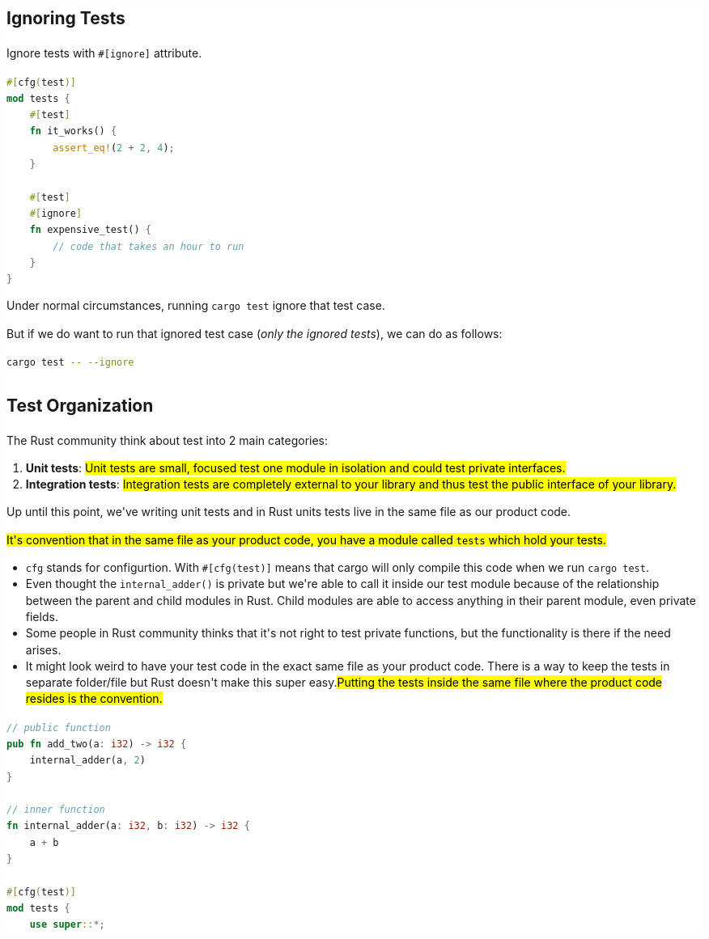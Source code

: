 ## Ignoring Tests
Ignore tests with `#[ignore]` attribute.

```rust
#[cfg(test)]
mod tests {
    #[test]
    fn it_works() {
        assert_eq!(2 + 2, 4);
    }

    #[test]
    #[ignore]
    fn expensive_test() {
        // code that takes an hour to run
    }
}
```

Under normal circumstances, running `cargo test` ignore that test case.

But if we do want to run that ignored test case (*only the ignored tests*), we can do as follows:

```bash
cargo test -- --ignore
```

## Test Organization
The Rust community think about test into 2 main categories:
1. **Unit tests**: <mark class="v">Unit tests are small, focused test one module in isolation and could test private interfaces.
2. **Integration tests**: <mark class="v">Integration tests are completely external to your library and thus test the public interface of your library.

Up until this point, we've writing unit tests and in Rust units tests live in the same file as our product code.

<mark class="y">It's convention that in the same file as your product code, you have a module called `tests` which hold your tests.</mark>

- `cfg` stands for configurtion. With `#[cfg(test)]` means that cargo will only compile this code when we run `cargo test`.
- Even thought the `internal_adder()` is private but we're able to call it inside our test module because of the relationship between the parent and child modules in Rust. Child modules are able to access anything in their parent module, even private fields.
- Some people in Rust community thinks that it's not right to test private functions, but the functionality is there if the need arises.
- It might look weird to have your test code in the exact same file as your product code. There is a way to keep the tests in separate folder/file but Rust doesn't make this super easy.<mark class="y">Putting the tests inside the same file where the product code resides is the convention.</mark>

```rust
// public function
pub fn add_two(a: i32) -> i32 {
    internal_adder(a, 2)
}

// inner function
fn internal_adder(a: i32, b: i32) -> i32 {
    a + b
}

#[cfg(test)]
mod tests {
    use super::*;

```